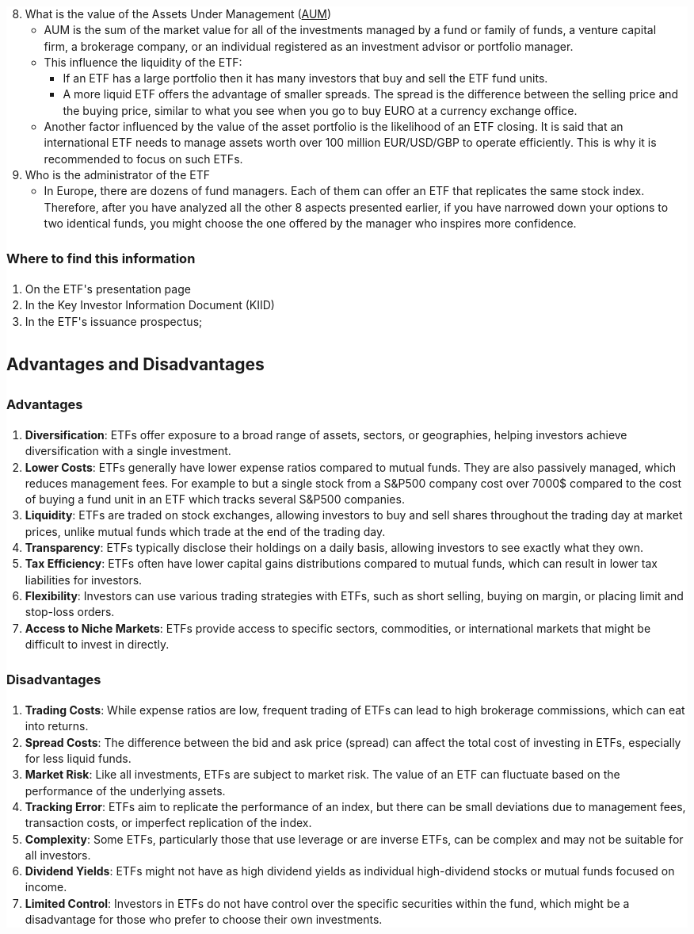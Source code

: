 8. What is the value of the Assets Under Management ([AUM](https://www.investopedia.com/terms/a/aum.asp#:~:text=Assets%20under%20management%20(AUM)%20is%20the%20total%20market%20value%20of,as%20a%20percentage%20of%20AUM.))
	- AUM is the sum of the market value for all of the investments managed by a fund or family of funds, a venture capital firm, a brokerage company, or an individual registered as an investment advisor or portfolio manager.
	- This influence the liquidity of the ETF:
		- If an ETF has a large portfolio then it has many investors that buy and sell the ETF fund units.
		- A more liquid ETF offers the advantage of smaller spreads. The spread is the difference between the selling price and the buying price, similar to what you see when you go to buy EURO at a currency exchange office.
	- Another factor influenced by the value of the asset portfolio is the likelihood of an ETF closing. It is said that an international ETF needs to manage assets worth over 100 million EUR/USD/GBP to operate efficiently. This is why it is recommended to focus on such ETFs.
9. Who is the administrator of the ETF
	- In Europe, there are dozens of fund managers. Each of them can offer an ETF that replicates the same stock index. Therefore, after you have analyzed all the other 8 aspects presented earlier, if you have narrowed down your options to two identical funds, you might choose the one offered by the manager who inspires more confidence.
### Where to find this information

1.  On the ETF's presentation page
2. In the Key Investor Information Document (KIID)
3. In the ETF's issuance prospectus;
## Advantages and Disadvantages

### Advantages

1. **Diversification**: ETFs offer exposure to a broad range of assets, sectors, or geographies, helping investors achieve diversification with a single investment.
2. **Lower Costs**: ETFs generally have lower expense ratios compared to mutual funds. They are also passively managed, which reduces management fees. For example to but a single stock from a S&P500 company cost over 7000$ compared to the cost of buying a fund unit in an ETF which tracks several S&P500 companies.
3. **Liquidity**: ETFs are traded on stock exchanges, allowing investors to buy and sell shares throughout the trading day at market prices, unlike mutual funds which trade at the end of the trading day.
4. **Transparency**: ETFs typically disclose their holdings on a daily basis, allowing investors to see exactly what they own.
5. **Tax Efficiency**: ETFs often have lower capital gains distributions compared to mutual funds, which can result in lower tax liabilities for investors.
6. **Flexibility**: Investors can use various trading strategies with ETFs, such as short selling, buying on margin, or placing limit and stop-loss orders.
7. **Access to Niche Markets**: ETFs provide access to specific sectors, commodities, or international markets that might be difficult to invest in directly.
### Disadvantages

1. **Trading Costs**: While expense ratios are low, frequent trading of ETFs can lead to high brokerage commissions, which can eat into returns.
2. **Spread Costs**: The difference between the bid and ask price (spread) can affect the total cost of investing in ETFs, especially for less liquid funds.
3. **Market Risk**: Like all investments, ETFs are subject to market risk. The value of an ETF can fluctuate based on the performance of the underlying assets.
4. **Tracking Error**: ETFs aim to replicate the performance of an index, but there can be small deviations due to management fees, transaction costs, or imperfect replication of the index.
5. **Complexity**: Some ETFs, particularly those that use leverage or are inverse ETFs, can be complex and may not be suitable for all investors.
6. **Dividend Yields**: ETFs might not have as high dividend yields as individual high-dividend stocks or mutual funds focused on income.
7. **Limited Control**: Investors in ETFs do not have control over the specific securities within the fund, which might be a disadvantage for those who prefer to choose their own investments.